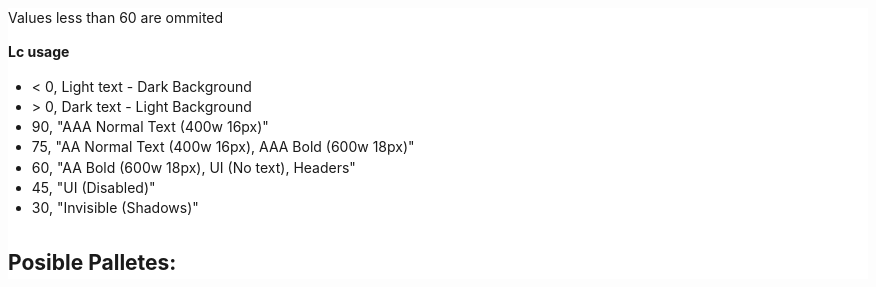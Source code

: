 Values less than 60 are ommited

**Lc usage**

- < 0, Light text - Dark Background
- \> 0, Dark text - Light Background
- 90, "AAA Normal Text (400w 16px)"
- 75, "AA Normal Text (400w 16px), AAA Bold (600w 18px)"
- 60, "AA Bold (600w 18px), UI (No text), Headers"
- 45, "UI (Disabled)"
- 30, "Invisible (Shadows)"

## Posible Palletes:

<style>
  div {
    background-color: var(--background);
    color: var(--text);
    border: 3px solid var(--accent);
    width: max-content;
    height: max-content;
  }
  div span.icon {
    color: var(--accent);
  }
  div pre {
    background-color: var(--background);
  }
  div button.primary {
    background-color: var(--primary);
    color: var(--background);
  }
  div button.secondary {
    background-color: var(--secondary);
    color: var(--background);
  }
  div.gradient {
    border:none;
    background-image: conic-gradient(from 90deg, #ff4800, #dfd902, #20dc68, #0092f4, #da54d8, #ff4800);
    width:200px;
    height:200px;
  }
.pshido-cyberneon_0 {
  --background:   #ffffff;  /* Lc    0.00  HNaN  S 0  L100 */
  --text:         #2a2e79;  /* Lc   96.87  H236  S48  L31 */
  --accent:       #00033c;  /* Lc  105.04  H237  S99  L11 */
  --primary:      #003884;  /* Lc   94.80  H214  S100  L25 */
  --secondary:    #600088;  /* Lc   94.06  H282  S100  L26 */
}
.pshido-cyberneon_1 {
  --background:   #00f7ff;  /* Lc    0.00  H181  S100  L50 */
  --text:         #2a2e79;  /* Lc   78.79  H236  S48  L31 */
  --accent:       #00033c;  /* Lc   86.96  H237  S99  L11 */
  --primary:      #003884;  /* Lc   76.72  H214  S100  L25 */
  --secondary:    #600088;  /* Lc   75.98  H282  S100  L26 */
}
.pshido-cyberneon_2 {
  --background:   #0aff52;  /* Lc    0.00  H137  S100  L51 */
  --text:         #2a2e79;  /* Lc   77.72  H236  S48  L31 */
  --accent:       #00033c;  /* Lc   85.88  H237  S99  L11 */
  --primary:      #003884;  /* Lc   75.64  H214  S100  L25 */
  --secondary:    #600088;  /* Lc   74.90  H282  S100  L26 */
}
.pshido-cyberneon_3 {